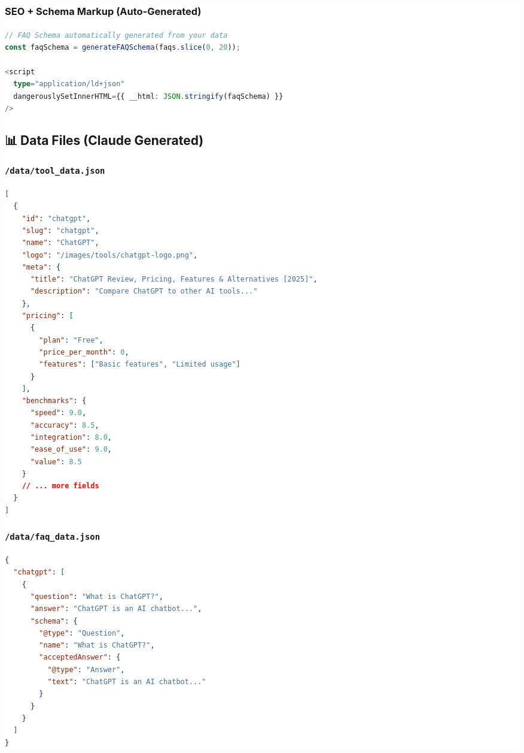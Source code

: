 ### **SEO + Schema Markup (Auto-Generated)**
```typescript
// FAQ Schema automatically generated from your data
const faqSchema = generateFAQSchema(faqs.slice(0, 20));

<script
  type="application/ld+json"
  dangerouslySetInnerHTML={{ __html: JSON.stringify(faqSchema) }}
/>
```

## 📊 Data Files (Claude Generated)

### **`/data/tool_data.json`**
```json
[
  {
    "id": "chatgpt",
    "slug": "chatgpt", 
    "name": "ChatGPT",
    "logo": "/images/tools/chatgpt-logo.png",
    "meta": {
      "title": "ChatGPT Review, Pricing, Features & Alternatives [2025]",
      "description": "Compare ChatGPT to other AI tools..."
    },
    "pricing": [
      {
        "plan": "Free",
        "price_per_month": 0,
        "features": ["Basic features", "Limited usage"]
      }
    ],
    "benchmarks": {
      "speed": 9.0,
      "accuracy": 8.5,
      "integration": 8.0,
      "ease_of_use": 9.0,
      "value": 8.5
    }
    // ... more fields
  }
]
```

### **`/data/faq_data.json`**
```json
{
  "chatgpt": [
    {
      "question": "What is ChatGPT?",
      "answer": "ChatGPT is an AI chatbot...",
      "schema": {
        "@type": "Question",
        "name": "What is ChatGPT?",
        "acceptedAnswer": {
          "@type": "Answer", 
          "text": "ChatGPT is an AI chatbot..."
        }
      }
    }
  ]
}
```